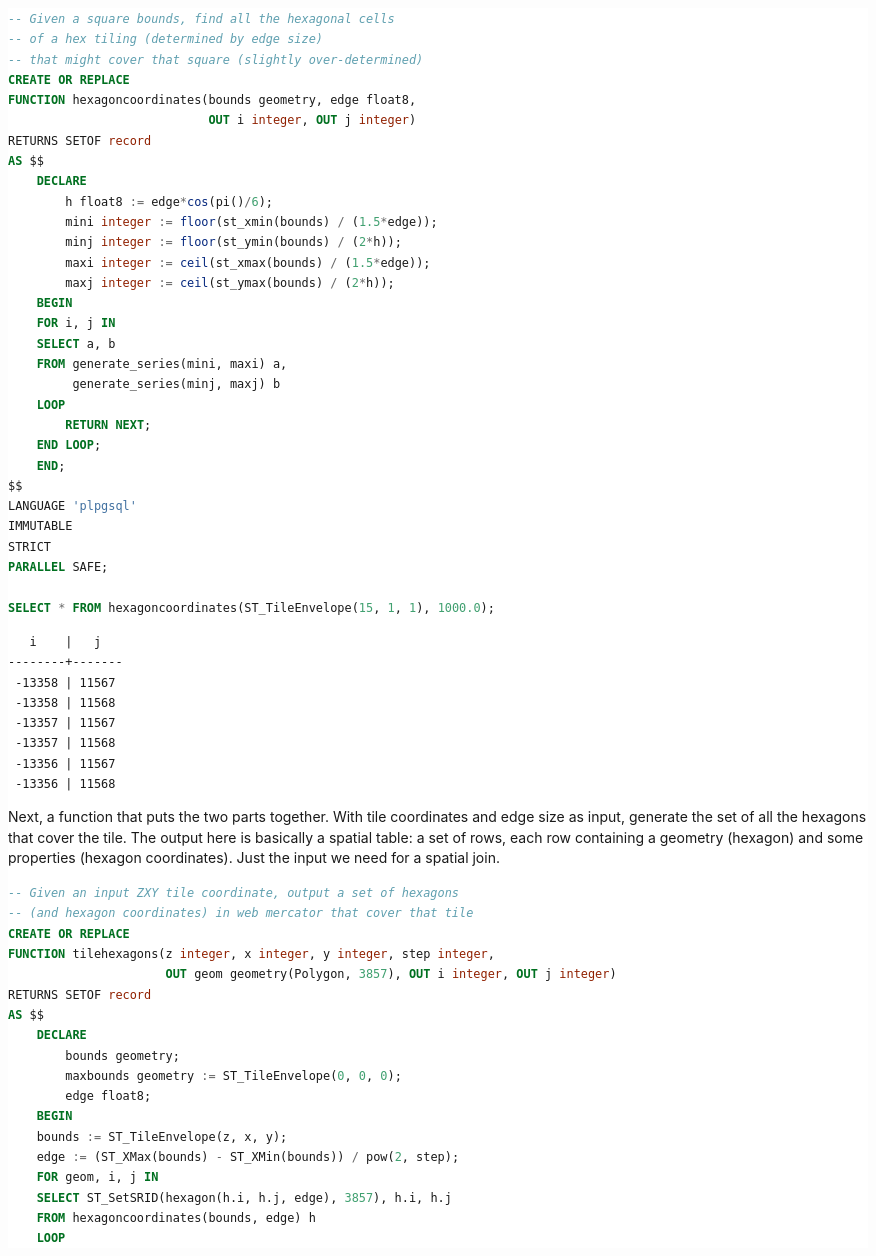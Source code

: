 ```sql
-- Given a square bounds, find all the hexagonal cells
-- of a hex tiling (determined by edge size)
-- that might cover that square (slightly over-determined)
CREATE OR REPLACE
FUNCTION hexagoncoordinates(bounds geometry, edge float8,
                            OUT i integer, OUT j integer)
RETURNS SETOF record
AS $$
    DECLARE
        h float8 := edge*cos(pi()/6);
        mini integer := floor(st_xmin(bounds) / (1.5*edge));
        minj integer := floor(st_ymin(bounds) / (2*h));
        maxi integer := ceil(st_xmax(bounds) / (1.5*edge));
        maxj integer := ceil(st_ymax(bounds) / (2*h));
    BEGIN
    FOR i, j IN
    SELECT a, b
    FROM generate_series(mini, maxi) a,
         generate_series(minj, maxj) b
    LOOP
        RETURN NEXT;
    END LOOP;
    END;
$$
LANGUAGE 'plpgsql'
IMMUTABLE
STRICT
PARALLEL SAFE;

SELECT * FROM hexagoncoordinates(ST_TileEnvelope(15, 1, 1), 1000.0);
```
```
   i    |   j
--------+-------
 -13358 | 11567
 -13358 | 11568
 -13357 | 11567
 -13357 | 11568
 -13356 | 11567
 -13356 | 11568
```
Next, a function that puts the two parts together. With tile coordinates and edge size as input, generate the set of all the hexagons that cover the tile. The output here is basically a spatial table: a set of rows, each row containing a geometry (hexagon) and some properties (hexagon coordinates). Just the input we need for a spatial join.
```sql
-- Given an input ZXY tile coordinate, output a set of hexagons
-- (and hexagon coordinates) in web mercator that cover that tile
CREATE OR REPLACE
FUNCTION tilehexagons(z integer, x integer, y integer, step integer,
                      OUT geom geometry(Polygon, 3857), OUT i integer, OUT j integer)
RETURNS SETOF record
AS $$
    DECLARE
        bounds geometry;
        maxbounds geometry := ST_TileEnvelope(0, 0, 0);
        edge float8;
    BEGIN
    bounds := ST_TileEnvelope(z, x, y);
    edge := (ST_XMax(bounds) - ST_XMin(bounds)) / pow(2, step);
    FOR geom, i, j IN
    SELECT ST_SetSRID(hexagon(h.i, h.j, edge), 3857), h.i, h.j
    FROM hexagoncoordinates(bounds, edge) h
    LOOP
```